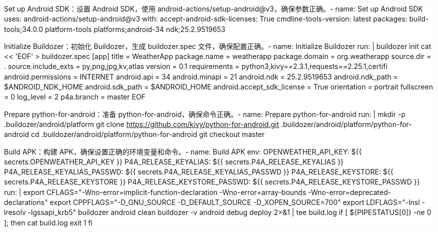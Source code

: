 
Set up Android SDK：设置 Android SDK，使用 android-actions/setup-android@v3，确保参数正确。- name: Set up Android SDK
  uses: android-actions/setup-android@v3
  with:
    accept-android-sdk-licenses: True
    cmdline-tools-version: latest
    packages: build-tools;34.0.0 platform-tools platforms;android-34 ndk;25.2.9519653


Initialize Buildozer：初始化 Buildozer，生成 buildozer.spec 文件，确保配置正确。- name: Initialize Buildozer
  run: |
    buildozer init
    cat << 'EOF' > buildozer.spec
    [app]
    title = WeatherApp
    package.name = weatherapp
    package.domain = org.weatherapp
    source.dir = .
    source.include_exts = py,png,jpg,kv,atlas
    version = 0.1
    requirements = python3,kivy==2.3.1,requests==2.25.1,certifi
    android.permissions = INTERNET
    android.api = 34
    android.minapi = 21
    android.ndk = 25.2.9519653
    android.ndk_path = $ANDROID_NDK_HOME
    android.sdk_path = $ANDROID_HOME
    android.accept_sdk_license = True
    orientation = portrait
    fullscreen = 0
    log_level = 2
    p4a.branch = master
    EOF


Prepare python-for-android：准备 python-for-android，确保命令正确。- name: Prepare python-for-android
  run: |
    mkdir -p .buildozer/android/platform
    git clone https://github.com/kivy/python-for-android.git .buildozer/android/platform/python-for-android
    cd .buildozer/android/platform/python-for-android
    git checkout master


Build APK：构建 APK，确保设置正确的环境变量和命令。- name: Build APK
  env:
    OPENWEATHER_API_KEY: ${{ secrets.OPENWEATHER_API_KEY }}
    P4A_RELEASE_KEYALIAS: ${{ secrets.P4A_RELEASE_KEYALIAS }}
    P4A_RELEASE_KEYALIAS_PASSWD: ${{ secrets.P4A_RELEASE_KEYALIAS_PASSWD }}
    P4A_RELEASE_KEYSTORE: ${{ secrets.P4A_RELEASE_KEYSTORE }}
    P4A_RELEASE_KEYSTORE_PASSWD: ${{ secrets.P4A_RELEASE_KEYSTORE_PASSWD }}
  run: |
    export CFLAGS="-Wno-error=implicit-function-declaration -Wno-error=array-bounds -Wno-error=deprecated-declarations"
    export CPPFLAGS="-D_GNU_SOURCE -D_DEFAULT_SOURCE -D_XOPEN_SOURCE=700"
    export LDFLAGS="-lnsl -lresolv -lgssapi_krb5"
    buildozer android clean
    buildozer -v android debug deploy 2>&1 | tee build.log
    if [ ${PIPESTATUS[0]} -ne 0 ]; then
      cat build.log
      exit 1
    fi

